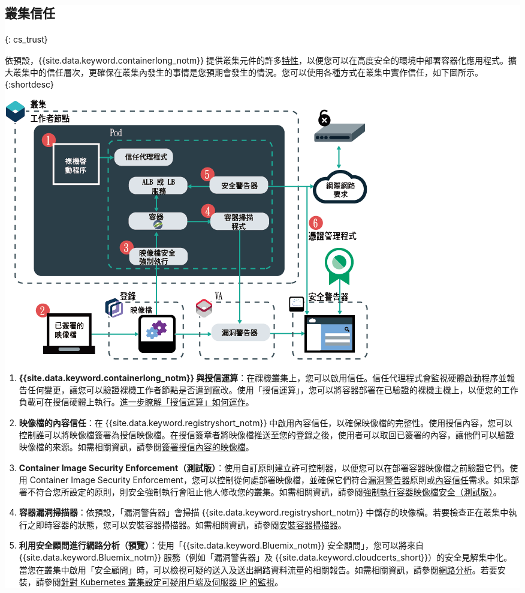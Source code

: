 ## 叢集信任
{: cs_trust}

依預設，{{site.data.keyword.containerlong_notm}} 提供叢集元件的許多[特性](#cluster)，以便您可以在高度安全的環境中部署容器化應用程式。擴大叢集中的信任層次，更確保在叢集內發生的事情是您預期會發生的情況。您可以使用各種方式在叢集中實作信任，如下圖所示。
{:shortdesc}

![使用授信內容部署容器](images/trusted_story.png)

1.  **{{site.data.keyword.containerlong_notm}} 與授信運算**：在祼機叢集上，您可以啟用信任。信任代理程式會監視硬體啟動程序並報告任何變更，讓您可以驗證裸機工作者節點是否遭到竄改。使用「授信運算」，您可以將容器部署在已驗證的裸機主機上，以便您的工作負載可在授信硬體上執行。[進一步瞭解「授信運算」如何運作](#trusted_compute)。

2.  **映像檔的內容信任**：在 {{site.data.keyword.registryshort_notm}} 中啟用內容信任，以確保映像檔的完整性。使用授信內容，您可以控制誰可以將映像檔簽署為授信映像檔。在授信簽章者將映像檔推送至您的登錄之後，使用者可以取回已簽署的內容，讓他們可以驗證映像檔的來源。如需相關資訊，請參閱[簽署授信內容的映像檔](/docs/services/Registry/registry_trusted_content.html#registry_trustedcontent)。

3.  **Container Image Security Enforcement（測試版）**：使用自訂原則建立許可控制器，以便您可以在部署容器映像檔之前驗證它們。使用 Container Image Security Enforcement，您可以控制從何處部署映像檔，並確保它們符合[漏洞警告器](/docs/services/va/va_index.html)原則或[內容信任](/docs/services/Registry/registry_trusted_content.html#registry_trustedcontent)需求。如果部署不符合您所設定的原則，則安全強制執行會阻止他人修改您的叢集。如需相關資訊，請參閱[強制執行容器映像檔安全（測試版）](/docs/services/Registry/registry_security_enforce.html#security_enforce)。

4.  **容器漏洞掃描器**：依預設，「漏洞警告器」會掃描 {{site.data.keyword.registryshort_notm}} 中儲存的映像檔。若要檢查正在叢集中執行之即時容器的狀態，您可以安裝容器掃描器。如需相關資訊，請參閱[安裝容器掃描器](/docs/services/va/va_index.html#va_install_livescan)。

5.  **利用安全顧問進行網路分析（預覽）**：使用「{{site.data.keyword.Bluemix_notm}} 安全顧問」，您可以將來自 {{site.data.keyword.Bluemix_notm}} 服務（例如「漏洞警告器」及 {{site.data.keyword.cloudcerts_short}}）的安全見解集中化。當您在叢集中啟用「安全顧問」時，可以檢視可疑的送入及送出網路資料流量的相關報告。如需相關資訊，請參閱[網路分析](/docs/services/security-advisor/network-analytics.html#network-analytics)。若要安裝，請參閱[針對 Kubernetes 叢集設定可疑用戶端及伺服器 IP 的監視](/docs/services/security-advisor/setup_cluster.html)。
